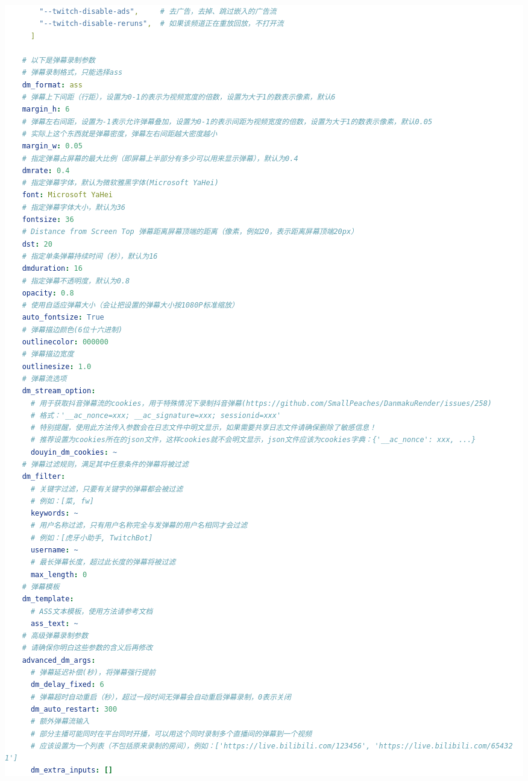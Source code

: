 ```yaml
        "--twitch-disable-ads",     # 去广告，去掉、跳过嵌入的广告流
        "--twitch-disable-reruns",  # 如果该频道正在重放回放，不打开流
      ]

    # 以下是弹幕录制参数
    # 弹幕录制格式，只能选择ass
    dm_format: ass 
    # 弹幕上下间距（行距），设置为0-1的表示为视频宽度的倍数，设置为大于1的数表示像素，默认6
    margin_h: 6
    # 弹幕左右间距，设置为-1表示允许弹幕叠加，设置为0-1的表示间距为视频宽度的倍数，设置为大于1的数表示像素，默认0.05
    # 实际上这个东西就是弹幕密度，弹幕左右间距越大密度越小
    margin_w: 0.05
    # 指定弹幕占屏幕的最大比例（即屏幕上半部分有多少可以用来显示弹幕），默认为0.4
    dmrate: 0.4
    # 指定弹幕字体，默认为微软雅黑字体(Microsoft YaHei)
    font: Microsoft YaHei
    # 指定弹幕字体大小，默认为36
    fontsize: 36
    # Distance from Screen Top 弹幕距离屏幕顶端的距离（像素，例如20，表示距离屏幕顶端20px）
    dst: 20
    # 指定单条弹幕持续时间（秒），默认为16
    dmduration: 16
    # 指定弹幕不透明度，默认为0.8
    opacity: 0.8
    # 使用自适应弹幕大小（会让把设置的弹幕大小按1080P标准缩放）
    auto_fontsize: True
    # 弹幕描边颜色(6位十六进制)
    outlinecolor: 000000
    # 弹幕描边宽度
    outlinesize: 1.0
    # 弹幕流选项
    dm_stream_option:
      # 用于获取抖音弹幕流的cookies，用于特殊情况下录制抖音弹幕(https://github.com/SmallPeaches/DanmakuRender/issues/258)
      # 格式：'__ac_nonce=xxx; __ac_signature=xxx; sessionid=xxx'
      # 特别提醒，使用此方法传入参数会在日志文件中明文显示，如果需要共享日志文件请确保删除了敏感信息！
      # 推荐设置为cookies所在的json文件，这样cookies就不会明文显示，json文件应该为cookies字典：{'__ac_nonce': xxx, ...}
      douyin_dm_cookies: ~
    # 弹幕过滤规则，满足其中任意条件的弹幕将被过滤
    dm_filter:
      # 关键字过滤，只要有关键字的弹幕都会被过滤
      # 例如：[菜, fw]
      keywords: ~
      # 用户名称过滤，只有用户名称完全与发弹幕的用户名相同才会过滤
      # 例如：[虎牙小助手, TwitchBot]
      username: ~
      # 最长弹幕长度，超过此长度的弹幕将被过滤
      max_length: 0
    # 弹幕模板
    dm_template:
      # ASS文本模板，使用方法请参考文档
      ass_text: ~
    # 高级弹幕录制参数
    # 请确保你明白这些参数的含义后再修改
    advanced_dm_args:
      # 弹幕延迟补偿(秒)，将弹幕强行提前
      dm_delay_fixed: 6
      # 弹幕超时自动重启（秒），超过一段时间无弹幕会自动重启弹幕录制，0表示关闭
      dm_auto_restart: 300
      # 额外弹幕流输入
      # 部分主播可能同时在平台同时开播，可以用这个同时录制多个直播间的弹幕到一个视频
      # 应该设置为一个列表（不包括原来录制的房间），例如：['https://live.bilibili.com/123456', 'https://live.bilibili.com/654321']
      dm_extra_inputs: []
```